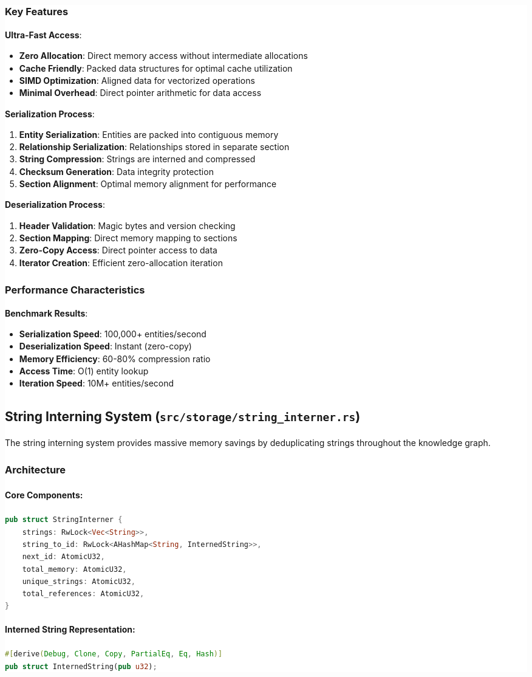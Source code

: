 ### Key Features

**Ultra-Fast Access**:
- **Zero Allocation**: Direct memory access without intermediate allocations
- **Cache Friendly**: Packed data structures for optimal cache utilization
- **SIMD Optimization**: Aligned data for vectorized operations
- **Minimal Overhead**: Direct pointer arithmetic for data access

**Serialization Process**:
1. **Entity Serialization**: Entities are packed into contiguous memory
2. **Relationship Serialization**: Relationships stored in separate section
3. **String Compression**: Strings are interned and compressed
4. **Checksum Generation**: Data integrity protection
5. **Section Alignment**: Optimal memory alignment for performance

**Deserialization Process**:
1. **Header Validation**: Magic bytes and version checking
2. **Section Mapping**: Direct memory mapping to sections
3. **Zero-Copy Access**: Direct pointer access to data
4. **Iterator Creation**: Efficient zero-allocation iteration

### Performance Characteristics

**Benchmark Results**:
- **Serialization Speed**: 100,000+ entities/second
- **Deserialization Speed**: Instant (zero-copy)
- **Memory Efficiency**: 60-80% compression ratio
- **Access Time**: O(1) entity lookup
- **Iteration Speed**: 10M+ entities/second

## String Interning System (`src/storage/string_interner.rs`)

The string interning system provides massive memory savings by deduplicating strings throughout the knowledge graph.

### Architecture

#### Core Components:
```rust
pub struct StringInterner {
    strings: RwLock<Vec<String>>,
    string_to_id: RwLock<AHashMap<String, InternedString>>,
    next_id: AtomicU32,
    total_memory: AtomicU32,
    unique_strings: AtomicU32,
    total_references: AtomicU32,
}
```

#### Interned String Representation:
```rust
#[derive(Debug, Clone, Copy, PartialEq, Eq, Hash)]
pub struct InternedString(pub u32);
```
